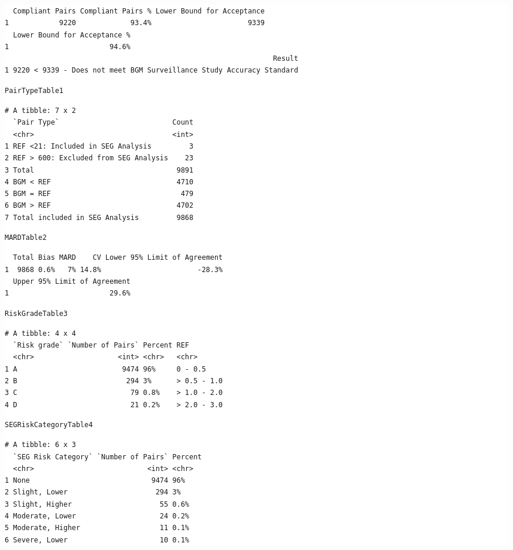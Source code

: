 ```
  Compliant Pairs Compliant Pairs % Lower Bound for Acceptance
1            9220             93.4%                       9339
  Lower Bound for Acceptance %
1                        94.6%
                                                                Result
1 9220 < 9339 - Does not meet BGM Surveillance Study Accuracy Standard
```

``` r
PairTypeTable1
```

    # A tibble: 7 x 2
      `Pair Type`                           Count
      <chr>                                 <int>
    1 REF <21: Included in SEG Analysis         3
    2 REF > 600: Excluded from SEG Analysis    23
    3 Total                                  9891
    4 BGM < REF                              4710
    5 BGM = REF                               479
    6 BGM > REF                              4702
    7 Total included in SEG Analysis         9868

``` r
MARDTable2
```

```
  Total Bias MARD    CV Lower 95% Limit of Agreement
1  9868 0.6%   7% 14.8%                       -28.3%
  Upper 95% Limit of Agreement
1                        29.6%
```

``` r
RiskGradeTable3
```

    # A tibble: 4 x 4
      `Risk grade` `Number of Pairs` Percent REF
      <chr>                    <int> <chr>   <chr>
    1 A                         9474 96%     0 - 0.5
    2 B                          294 3%      > 0.5 - 1.0
    3 C                           79 0.8%    > 1.0 - 2.0
    4 D                           21 0.2%    > 2.0 - 3.0

``` r
SEGRiskCategoryTable4
```

```
# A tibble: 6 x 3
  `SEG Risk Category` `Number of Pairs` Percent
  <chr>                           <int> <chr>
1 None                             9474 96%
2 Slight, Lower                     294 3%
3 Slight, Higher                     55 0.6%
4 Moderate, Lower                    24 0.2%
5 Moderate, Higher                   11 0.1%
6 Severe, Lower                      10 0.1%
```
